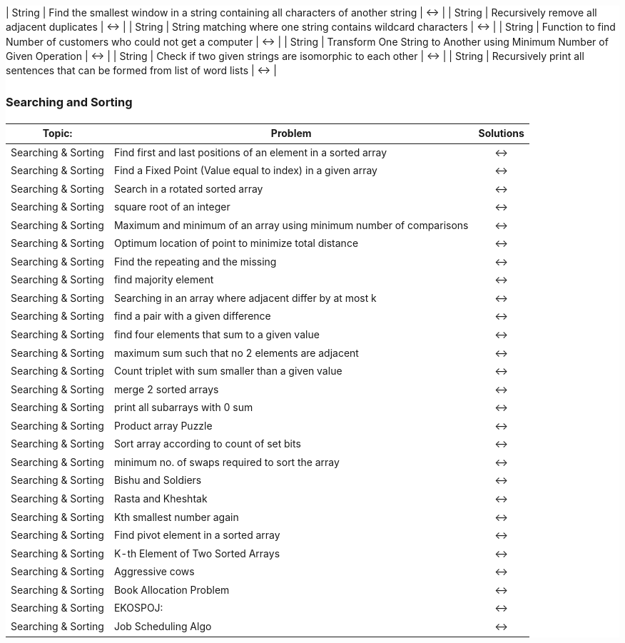 | String | Find the smallest window in a string containing all characters of another string            |    <->    |
| String | Recursively remove all adjacent duplicates                                                  |    <->    |
| String | String matching where one string contains wildcard characters                               |    <->    |
| String | Function to find Number of customers who could not get a computer                           |    <->    |
| String | Transform One String to Another using Minimum Number of Given Operation                     |    <->    |
| String | Check if two given strings are isomorphic to each other                                     |    <->    |
| String | Recursively print all sentences that can be formed from list of word lists                  |    <->    |

### Searching and Sorting

|       Topic:        | Problem                                                             | Solutions |
| :-----------------: | ------------------------------------------------------------------- | :-------: |
| Searching & Sorting | Find first and last positions of an element in a sorted array       |    <->    |
| Searching & Sorting | Find a Fixed Point (Value equal to index) in a given array          |    <->    |
| Searching & Sorting | Search in a rotated sorted array                                    |    <->    |
| Searching & Sorting | square root of an integer                                           |    <->    |
| Searching & Sorting | Maximum and minimum of an array using minimum number of comparisons |    <->    |
| Searching & Sorting | Optimum location of point to minimize total distance                |    <->    |
| Searching & Sorting | Find the repeating and the missing                                  |    <->    |
| Searching & Sorting | find majority element                                               |    <->    |
| Searching & Sorting | Searching in an array where adjacent differ by at most k            |    <->    |
| Searching & Sorting | find a pair with a given difference                                 |    <->    |
| Searching & Sorting | find four elements that sum to a given value                        |    <->    |
| Searching & Sorting | maximum sum such that no 2 elements are adjacent                    |    <->    |
| Searching & Sorting | Count triplet with sum smaller than a given value                   |    <->    |
| Searching & Sorting | merge 2 sorted arrays                                               |    <->    |
| Searching & Sorting | print all subarrays with 0 sum                                      |    <->    |
| Searching & Sorting | Product array Puzzle                                                |    <->    |
| Searching & Sorting | Sort array according to count of set bits                           |    <->    |
| Searching & Sorting | minimum no. of swaps required to sort the array                     |    <->    |
| Searching & Sorting | Bishu and Soldiers                                                  |    <->    |
| Searching & Sorting | Rasta and Kheshtak                                                  |    <->    |
| Searching & Sorting | Kth smallest number again                                           |    <->    |
| Searching & Sorting | Find pivot element in a sorted array                                |    <->    |
| Searching & Sorting | K-th Element of Two Sorted Arrays                                   |    <->    |
| Searching & Sorting | Aggressive cows                                                     |    <->    |
| Searching & Sorting | Book Allocation Problem                                             |    <->    |
| Searching & Sorting | EKOSPOJ:                                                            |    <->    |
| Searching & Sorting | Job Scheduling Algo                                                 |    <->    |